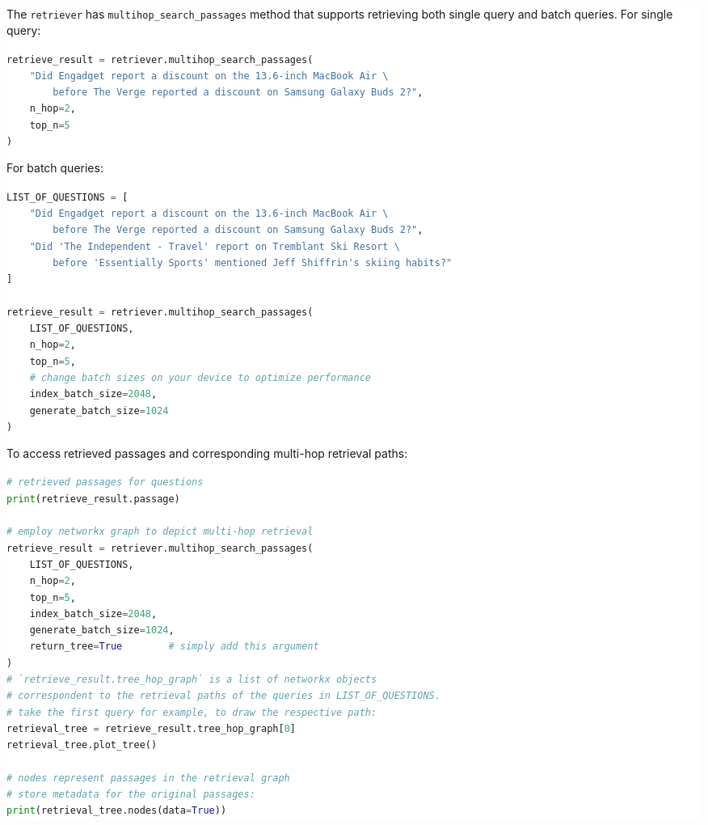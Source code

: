 The `retriever` has `multihop_search_passages` method that supports retrieving both single query and batch queries.
For single query:
```python
retrieve_result = retriever.multihop_search_passages(
    "Did Engadget report a discount on the 13.6-inch MacBook Air \
        before The Verge reported a discount on Samsung Galaxy Buds 2?",
    n_hop=2,
    top_n=5
)
```

For batch queries:
```python
LIST_OF_QUESTIONS = [
    "Did Engadget report a discount on the 13.6-inch MacBook Air \
        before The Verge reported a discount on Samsung Galaxy Buds 2?",
    "Did 'The Independent - Travel' report on Tremblant Ski Resort \
        before 'Essentially Sports' mentioned Jeff Shiffrin's skiing habits?"
]

retrieve_result = retriever.multihop_search_passages(
    LIST_OF_QUESTIONS,
    n_hop=2,
    top_n=5,
    # change batch sizes on your device to optimize performance
    index_batch_size=2048,
    generate_batch_size=1024
)
```

To access retrieved passages and corresponding multi-hop retrieval paths:
```python
# retrieved passages for questions
print(retrieve_result.passage)

# employ networkx graph to depict multi-hop retrieval
retrieve_result = retriever.multihop_search_passages(
    LIST_OF_QUESTIONS,
    n_hop=2,
    top_n=5,
    index_batch_size=2048,
    generate_batch_size=1024,
    return_tree=True        # simply add this argument
)
# `retrieve_result.tree_hop_graph` is a list of networkx objects
# correspondent to the retrieval paths of the queries in LIST_OF_QUESTIONS.
# take the first query for example, to draw the respective path:
retrieval_tree = retrieve_result.tree_hop_graph[0]
retrieval_tree.plot_tree()

# nodes represent passages in the retrieval graph
# store metadata for the original passages:
print(retrieval_tree.nodes(data=True))
```
